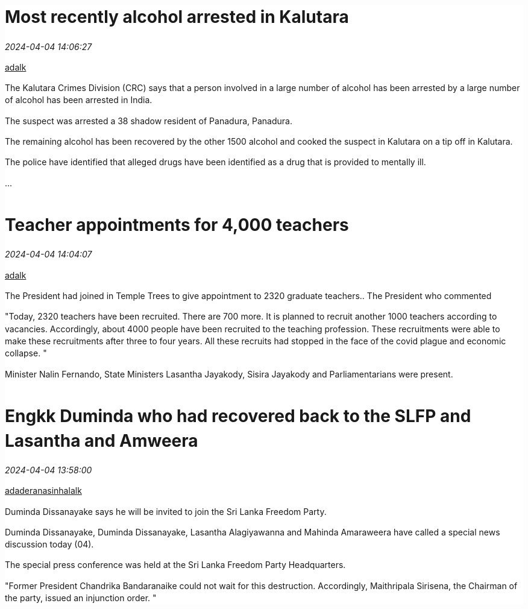 

# Most recently alcohol arrested in Kalutara

*2024-04-04 14:06:27*

[adalk](https://www.ada.lk/breaking_news/මෑත-කාලයේ-වැඩිම-මත්ක‍රල්-තොගය-කළුතරින්-අල්ලයි/11-408950)

The Kalutara Crimes Division (CRC) says that a person involved in a large number of alcohol has been arrested by a large number of alcohol has been arrested in India.

The suspect was arrested a 38 shadow resident of Panadura, Panadura.

The remaining alcohol has been recovered by the other 1500 alcohol and cooked the suspect in Kalutara on a tip off in Kalutara.

The police have identified that alleged drugs have been identified as a drug that is provided to mentally ill.

...



# Teacher appointments for 4,000 teachers

*2024-04-04 14:04:07*

[adalk](https://www.ada.lk/breaking_news/ගුරුවරුන්-4000කට-ගුරු-පත්වීම්/11-408949)

The President had joined in Temple Trees to give appointment to 2320 graduate teachers.. The President who commented

"Today, 2320 teachers have been recruited. There are 700 more. It is planned to recruit another 1000 teachers according to vacancies. Accordingly, about 4000 people have been recruited to the teaching profession. These recruitments were able to make these recruitments after three to four years. All these recruits had stopped in the face of the covid plague and economic collapse. "

Minister Nalin Fernando, State Ministers Lasantha Jayakody, Sisira Jayakody and Parliamentarians were present.



# Engkk Duminda who had recovered back to the SLFP and Lasantha and Amweera

*2024-04-04 13:58:00*

[adaderanasinhalalk](http://sinhala.adaderana.lk/news/195290)

Duminda Dissanayake says he will be invited to join the Sri Lanka Freedom Party.

Duminda Dissanayake, Duminda Dissanayake, Lasantha Alagiyawanna and Mahinda Amaraweera have called a special news discussion today (04).

The special press conference was held at the Sri Lanka Freedom Party Headquarters.

"Former President Chandrika Bandaranaike could not wait for this destruction. Accordingly, Maithripala Sirisena, the Chairman of the party, issued an injunction order. "
